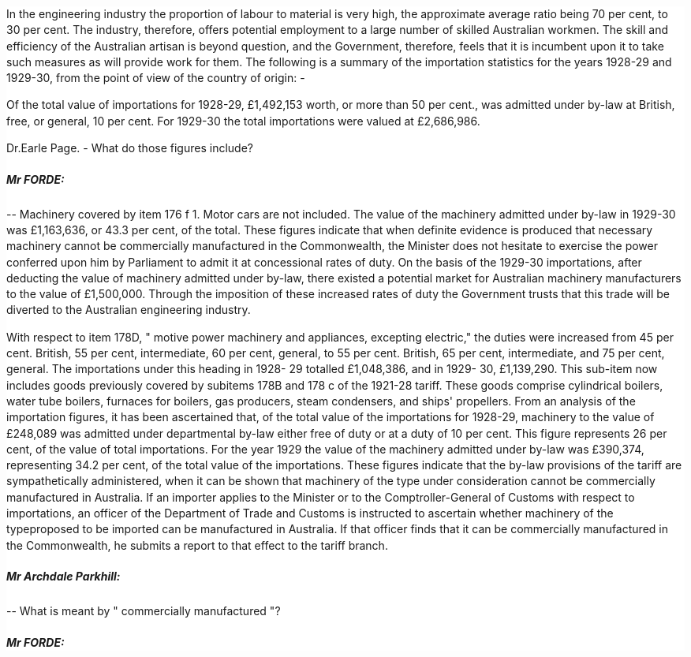 In the engineering industry the proportion of labour to material is very high, the approximate average ratio being 70 per cent, to 30 per cent. The industry, therefore, offers potential employment to a large number of skilled Australian workmen. The skill and efficiency of the Australian artisan is beyond question, and the Government, therefore, feels that it is incumbent upon it to take such measures as will provide work for them. The following is a summary of the importation statistics for the years 1928-29 and 1929-30, from the point of view of the country of origin: - 


<graphic href="132331193109301_28_0.jpg"></graphic>


Of the total value of importations for 1928-29, £1,492,153 worth, or more than 50 per cent., was admitted under by-law at British, free, or general, 10 per cent. For 1929-30 the total importations were valued at £2,686,986. 

Dr.Earle Page. - What do those figures include? 

##### Mr FORDE:

-- Machinery covered by item 176 f 1. Motor cars are not included. The value of the machinery admitted under by-law in 1929-30 was £1,163,636, or 43.3 per cent, of the total. These figures indicate that when definite evidence is produced that necessary machinery cannot be commercially manufactured in the Commonwealth, the Minister does not hesitate to exercise the power conferred upon him by Parliament to admit it at concessional rates of duty. On the basis of the 1929-30 importations, after deducting the value of machinery admitted under by-law, there existed a potential market for Australian machinery manufacturers to the value of £1,500,000. Through the imposition of these increased rates of duty the Government trusts that this trade will be diverted to the Australian engineering industry. 

With respect to item 178D, " motive power machinery and appliances, excepting electric," the duties were increased from 45 per cent. British, 55 per cent, intermediate, 60 per cent, general, to 55 per cent. British, 65 per cent, intermediate, and 75 per cent, general. The importations under this heading in 1928- 29 totalled £1,048,386, and in 1929- 30, £1,139,290. This sub-item now includes goods previously covered by subitems 178B and 178 c of the 1921-28 tariff. These goods comprise cylindrical boilers, water tube boilers, furnaces for boilers, gas producers, steam condensers, and ships' propellers. From an analysis of the importation figures, it has been ascertained that, of the total value of the importations for 1928-29, machinery to the value of £248,089 was admitted under departmental by-law either free of duty or at a duty of 10 per cent. This figure represents 26 per cent, of the value of total importations. For the year 1929 the value of the machinery admitted under by-law was £390,374, representing 34.2 per cent, of the total value of the importations. These figures indicate that the by-law provisions of the tariff are sympathetically administered, when it can be shown that machinery of the type under consideration cannot be commercially manufactured in Australia. If an importer applies to the Minister or to the Comptroller-General of Customs with respect to importations, an officer of the Department of Trade and Customs is instructed to ascertain whether machinery of the typeproposed to be imported can be manufactured in Australia. If that officer finds that it can be commercially manufactured in the Commonwealth, he submits a report to that effect to the tariff branch. 

##### Mr Archdale Parkhill:

-- What is meant by " commercially manufactured "? 

##### Mr FORDE:

